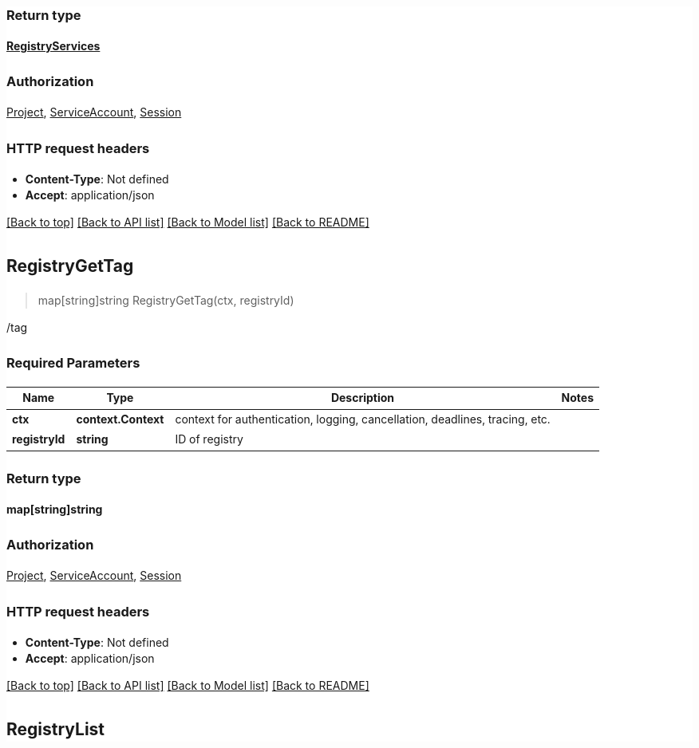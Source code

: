 ### Return type

[**RegistryServices**](registry.services.md)

### Authorization

[Project](../README.md#Project), [ServiceAccount](../README.md#ServiceAccount), [Session](../README.md#Session)

### HTTP request headers

- **Content-Type**: Not defined
- **Accept**: application/json

[[Back to top]](#) [[Back to API list]](../README.md#documentation-for-api-endpoints)
[[Back to Model list]](../README.md#documentation-for-models)
[[Back to README]](../README.md)


## RegistryGetTag

> map[string]string RegistryGetTag(ctx, registryId)

/tag

### Required Parameters


Name | Type | Description  | Notes
------------- | ------------- | ------------- | -------------
**ctx** | **context.Context** | context for authentication, logging, cancellation, deadlines, tracing, etc.
**registryId** | **string**| ID of registry | 

### Return type

**map[string]string**

### Authorization

[Project](../README.md#Project), [ServiceAccount](../README.md#ServiceAccount), [Session](../README.md#Session)

### HTTP request headers

- **Content-Type**: Not defined
- **Accept**: application/json

[[Back to top]](#) [[Back to API list]](../README.md#documentation-for-api-endpoints)
[[Back to Model list]](../README.md#documentation-for-models)
[[Back to README]](../README.md)


## RegistryList
